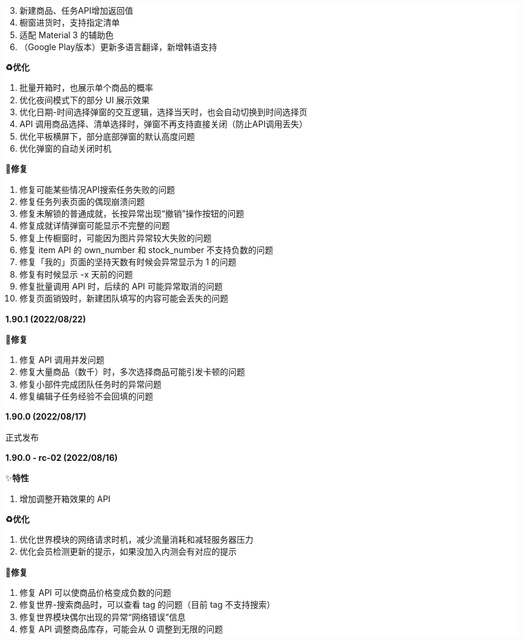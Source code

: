 3. 新建商品、任务API增加返回值
4. 橱窗进货时，支持指定清单
5. 适配 Material 3 的辅助色
6. （Google Play版本）更新多语言翻译，新增韩语支持



**♻️优化**

1. 批量开箱时，也展示单个商品的概率
2. 优化夜间模式下的部分 UI 展示效果
3. 优化日期-时间选择弹窗的交互逻辑，选择当天时，也会自动切换到时间选择页
4. API 调用商品选择、清单选择时，弹窗不再支持直接关闭（防止API调用丢失）
5. 优化平板横屏下，部分底部弹窗的默认高度问题
6. 优化弹窗的自动关闭时机



**🐛修复**

1. 修复可能某些情况API搜索任务失败的问题
2. 修复任务列表页面的偶现崩溃问题
3. 修复未解锁的普通成就，长按异常出现“撤销”操作按钮的问题
4. 修复成就详情弹窗可能显示不完整的问题
5. 修复上传橱窗时，可能因为图片异常较大失败的问题
6. 修复 item API 的 own_number 和 stock_number 不支持负数的问题
7. 修复「我的」页面的坚持天数有时候会异常显示为 1 的问题
8. 修复有时候显示 -x 天前的问题
9. 修复批量调用 API 时，后续的 API 可能异常取消的问题
10. 修复页面销毁时，新建团队填写的内容可能会丢失的问题



**1.90.1 (2022/08/22)**

**🐛修复**

1. 修复 API 调用并发问题
2. 修复大量商品（数千）时，多次选择商品可能引发卡顿的问题
3. 修复小部件完成团队任务时的异常问题
4. 修复编辑子任务经验不会回填的问题

**1.90.0 (2022/08/17)**

正式发布

**1.90.0 - rc-02 (2022/08/16)**

✨**特性**

1. 增加调整开箱效果的 API

**♻️优化**

1. 优化世界模块的网络请求时机，减少流量消耗和减轻服务器压力
2. 优化会员检测更新的提示，如果没加入内测会有对应的提示

**🐛修复**

1. 修复 API 可以使商品价格变成负数的问题
2. 修复世界-搜索商品时，可以查看 tag 的问题（目前 tag 不支持搜索）
3. 修复世界模块偶尔出现的异常“网络错误”信息
4. 修复 API 调整商品库存，可能会从 0 调整到无限的问题
